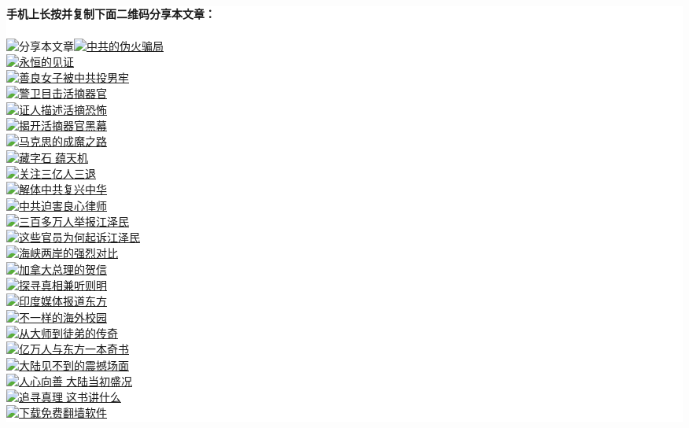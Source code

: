 <strong>手机上长按并复制下面二维码分享本文章：</strong><br><br><img src="https://quickchart.io/qr?size=256&text=https://github.com/19920513/djy/blob/master/gb/24/3/9/n14198672.md%231" title="分享本文章"></td><td VALIGN=TOP><a href="https://github.com/19920513/djy/blob/master/gb/16/1/21/n4622075.md?dfh#1" target="_blank"><img src="https://raw.githubusercontent.com/19920513/djy/master/gb/300/wei-f1.jpg" title="中共的伪火骗局"  alt="中共的伪火骗局"></a><br><a href="https://github.com/19920513/www/blob/master/README.md?dfh#9" target="_blank"><img src="https://raw.githubusercontent.com/19920513/djy/master/gb/300/yong-h.jpg" title="永恒的见证"  alt="永恒的见证"></a><br><a href="https://github.com/19920513/djy/blob/master/gb/13/9/29/n3974789.md?dfh#1" target="_blank"><img src="https://raw.githubusercontent.com/19920513/djy/master/gb/300/shang-lnz.jpg" title="善良女子被中共投男牢"  alt="善良女子被中共投男牢"></a><br><a href="https://github.com/19920513/djy/blob/master/gb/16/3/16/n4663449.md?dfh#1" target="_blank"><img src="https://raw.githubusercontent.com/19920513/djy/master/gb/300/huo-z3.jpg" title="警卫目击活摘器官"  alt="警卫目击活摘器官"></a><br><a href="https://github.com/19920513/djy/blob/master/gb/16/8/7/n8177641.md?dfh#1" target="_blank"><img src="https://raw.githubusercontent.com/19920513/djy/master/gb/300/huo-z4.jpg" title="证人描述活摘恐怖"  alt="证人描述活摘恐怖"></a><br><a href="https://github.com/19920513/djy/blob/master/gb/10/4/19/n2881569.md?dfh#1" target="_blank"><img src="https://raw.githubusercontent.com/19920513/djy/master/gb/300/huo-z1.jpg" title="揭开活摘器官黑幕"  alt="揭开活摘器官黑幕"></a><br><a href="https://github.com/19920513/djy/blob/master/gb/10/11/7/n3077476.md?dfh#1" target="_blank"><img src="https://raw.githubusercontent.com/19920513/djy/master/gb/300/ma-ks.jpg" title="马克思的成魔之路"  alt="马克思的成魔之路"></a><br><a href="https://github.com/19920513/djy/blob/master/gb/14/6/9/n4173977.md?dfh#1" target="_blank"><img src="https://raw.githubusercontent.com/19920513/djy/master/gb/300/chang-zs.jpg" title="藏字石 蕴天机"  alt="藏字石 蕴天机"></a><br><a href="https://github.com/19920513/djy/blob/master/gb/18/5/10/n10381511.md?dfh#1" target="_blank"><img src="https://raw.githubusercontent.com/19920513/djy/master/gb/300/st1.jpg" title="关注三亿人三退"  alt="关注三亿人三退"></a><br><a href="https://github.com/19920513/djy/blob/master/gb/18/3/21/n10237682.md?dfh#1" target="_blank"><img src="https://raw.githubusercontent.com/19920513/djy/master/gb/300/jie-t.jpg" title="解体中共复兴中华"  alt="解体中共复兴中华"></a><br><a href="https://github.com/19920513/djy/blob/master/gb/9/2/9/n2422991.md?dfh#1" target="_blank"><img src="https://raw.githubusercontent.com/19920513/djy/master/gb/300/gao-zs.jpg" title="中共迫害良心律师"  alt="中共迫害良心律师"></a><br><a href="https://github.com/19920513/djy/blob/master/gb/18/12/9/n10900044.md?dfh#1" target="_blank"><img src="https://raw.githubusercontent.com/19920513/djy/master/gb/300/sj1.jpg" title="三百多万人举报江泽民"  alt="三百多万人举报江泽民"></a><br><a href="https://github.com/19920513/djy/blob/master/gb/18/8/28/n10672014.md?dfh#1" target="_blank"><img src="https://raw.githubusercontent.com/19920513/djy/master/gb/300/sj2.jpg" title="这些官员为何起诉江泽民"  alt="这些官员为何起诉江泽民"></a><br><a href="https://github.com/19920513/djy/blob/master/gb/8/12/18/n2367165.md?dfh#1" target="_blank"><img src="https://raw.githubusercontent.com/19920513/djy/master/gb/300/liangan.jpg" title="海峡两岸的强烈对比"  alt="海峡两岸的强烈对比"></a><br><a href="https://github.com/19920513/djy/blob/master/gb/15/12/10/n4593139.md?dfh#1" target="_blank"><img src="https://raw.githubusercontent.com/19920513/djy/master/gb/300/jia-ndzl.jpg" title="加拿大总理的贺信"  alt="加拿大总理的贺信"></a><br><a href="https://github.com/19920513/djy/blob/master/gb/11/6/17/n3289382.md?dfh#1" target="_blank"><img src="https://raw.githubusercontent.com/19920513/djy/master/gb/300/xiao-wd.jpg" title="探寻真相兼听则明"  alt="探寻真相兼听则明"></a><br><a href="https://github.com/19920513/djy/blob/master/gb/18/10/27/n10812623.md?dfh#1" target="_blank"><img src="https://raw.githubusercontent.com/19920513/djy/master/gb/300/yindu.jpg" title="印度媒体报道东方"  alt="印度媒体报道东方"></a><br><a href="https://github.com/19920513/djy/blob/master/gb/18/6/9/n10469652.md?dfh#1" target="_blank"><img src="https://raw.githubusercontent.com/19920513/djy/master/gb/300/xie-j.jpg" title="不一样的海外校园"  alt="不一样的海外校园"></a><br><a href="https://github.com/19920513/djy/blob/master/gb/7/4/5/n1669415.md?dfh#1" target="_blank"><img src="https://raw.githubusercontent.com/19920513/djy/master/gb/300/li-up.jpg" title="从大师到徒弟的传奇"  alt="从大师到徒弟的传奇"></a><br><a href="https://github.com/19920513/djy/blob/master/gb/17/5/26/n9191512.md?dfh#1" target="_blank"><img src="https://raw.githubusercontent.com/19920513/djy/master/gb/300/zfl2.jpg" title="亿万人与东方一本奇书"  alt="亿万人与东方一本奇书"></a><br><a href="https://github.com/19920513/djy/blob/master/gb/13/11/27/n4020290.md?dfh#1" target="_blank"><img src="https://raw.githubusercontent.com/19920513/djy/master/gb/300/zhen-h.jpg" title="大陆见不到的震撼场面"  alt="大陆见不到的震撼场面"></a><br><a href="https://github.com/19920513/djy/blob/master/gb/15/7/17/n4482910.md?dfh#1" target="_blank"><img src="https://raw.githubusercontent.com/19920513/djy/master/gb/300/dalu-sk.jpg" title="人心向善 大陆当初盛况"  alt="人心向善 大陆当初盛况"></a><br><a href="https://github.com/19920513/djy/blob/master/gb/19/1/5/n10955468.md?dfh#1" target="_blank"><img src="https://raw.githubusercontent.com/19920513/djy/master/gb/300/zfl1.jpg" title="追寻真理 这书讲什么"  alt="追寻真理 这书讲什么"></a><br><a href="https://github.com/19920513/www/blob/master/README.md?dfh#1" target="_blank"><img src="https://raw.githubusercontent.com/19920513/djy/master/gb/300/fq1.jpg" title="下载免费翻墙软件"  alt="下载免费翻墙软件"></a><br></td></tr></table>
